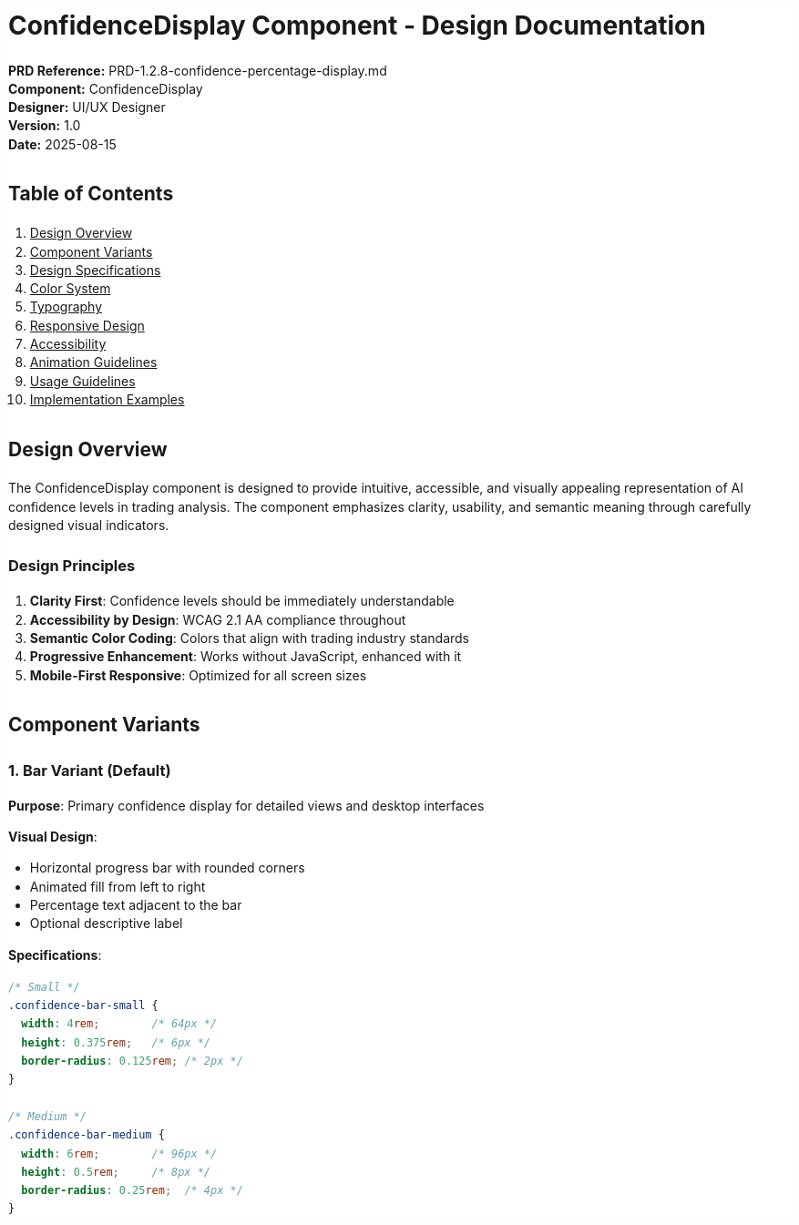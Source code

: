 # ConfidenceDisplay Component - Design Documentation

**PRD Reference:** PRD-1.2.8-confidence-percentage-display.md  
**Component:** ConfidenceDisplay  
**Designer:** UI/UX Designer  
**Version:** 1.0  
**Date:** 2025-08-15  

## Table of Contents

1. [Design Overview](#design-overview)
2. [Component Variants](#component-variants)
3. [Design Specifications](#design-specifications)
4. [Color System](#color-system)
5. [Typography](#typography)
6. [Responsive Design](#responsive-design)
7. [Accessibility](#accessibility)
8. [Animation Guidelines](#animation-guidelines)
9. [Usage Guidelines](#usage-guidelines)
10. [Implementation Examples](#implementation-examples)

## Design Overview

The ConfidenceDisplay component is designed to provide intuitive, accessible, and visually appealing representation of AI confidence levels in trading analysis. The component emphasizes clarity, usability, and semantic meaning through carefully designed visual indicators.

### Design Principles

1. **Clarity First**: Confidence levels should be immediately understandable
2. **Accessibility by Design**: WCAG 2.1 AA compliance throughout
3. **Semantic Color Coding**: Colors that align with trading industry standards
4. **Progressive Enhancement**: Works without JavaScript, enhanced with it
5. **Mobile-First Responsive**: Optimized for all screen sizes

## Component Variants

### 1. Bar Variant (Default)

**Purpose**: Primary confidence display for detailed views and desktop interfaces

**Visual Design**:
- Horizontal progress bar with rounded corners
- Animated fill from left to right
- Percentage text adjacent to the bar
- Optional descriptive label

**Specifications**:
```css
/* Small */
.confidence-bar-small {
  width: 4rem;        /* 64px */
  height: 0.375rem;   /* 6px */
  border-radius: 0.125rem; /* 2px */
}

/* Medium */
.confidence-bar-medium {
  width: 6rem;        /* 96px */
  height: 0.5rem;     /* 8px */
  border-radius: 0.25rem;  /* 4px */
}

```